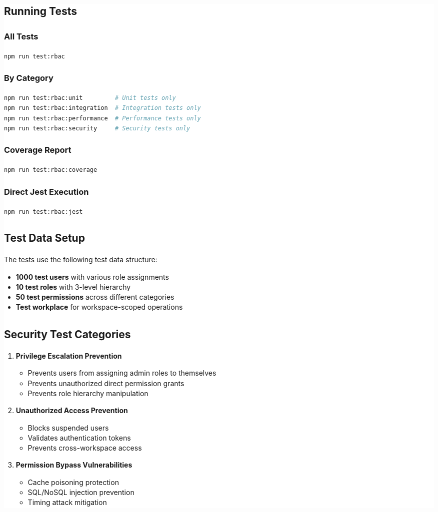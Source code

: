 ## Running Tests

### All Tests

```bash
npm run test:rbac
```

### By Category

```bash
npm run test:rbac:unit         # Unit tests only
npm run test:rbac:integration  # Integration tests only
npm run test:rbac:performance  # Performance tests only
npm run test:rbac:security     # Security tests only
```

### Coverage Report

```bash
npm run test:rbac:coverage
```

### Direct Jest Execution

```bash
npm run test:rbac:jest
```

## Test Data Setup

The tests use the following test data structure:

- **1000 test users** with various role assignments
- **10 test roles** with 3-level hierarchy
- **50 test permissions** across different categories
- **Test workplace** for workspace-scoped operations

## Security Test Categories

1. **Privilege Escalation Prevention**

   - Prevents users from assigning admin roles to themselves
   - Prevents unauthorized direct permission grants
   - Prevents role hierarchy manipulation

2. **Unauthorized Access Prevention**

   - Blocks suspended users
   - Validates authentication tokens
   - Prevents cross-workspace access

3. **Permission Bypass Vulnerabilities**

   - Cache poisoning protection
   - SQL/NoSQL injection prevention
   - Timing attack mitigation
